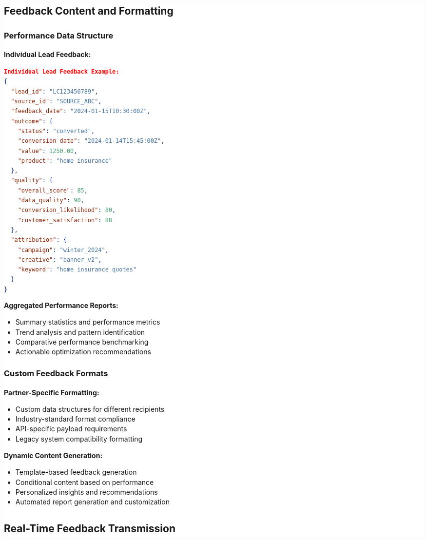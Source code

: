 ## Feedback Content and Formatting

### Performance Data Structure

**Individual Lead Feedback:**
```json
Individual Lead Feedback Example:
{
  "lead_id": "LC123456789",
  "source_id": "SOURCE_ABC",
  "feedback_date": "2024-01-15T10:30:00Z",
  "outcome": {
    "status": "converted",
    "conversion_date": "2024-01-14T15:45:00Z",
    "value": 1250.00,
    "product": "home_insurance"
  },
  "quality": {
    "overall_score": 85,
    "data_quality": 90,
    "conversion_likelihood": 80,
    "customer_satisfaction": 88
  },
  "attribution": {
    "campaign": "winter_2024",
    "creative": "banner_v2",
    "keyword": "home insurance quotes"
  }
}
```

**Aggregated Performance Reports:**
- Summary statistics and performance metrics
- Trend analysis and pattern identification
- Comparative performance benchmarking
- Actionable optimization recommendations

### Custom Feedback Formats

**Partner-Specific Formatting:**
- Custom data structures for different recipients
- Industry-standard format compliance
- API-specific payload requirements
- Legacy system compatibility formatting

**Dynamic Content Generation:**
- Template-based feedback generation
- Conditional content based on performance
- Personalized insights and recommendations
- Automated report generation and customization

## Real-Time Feedback Transmission
